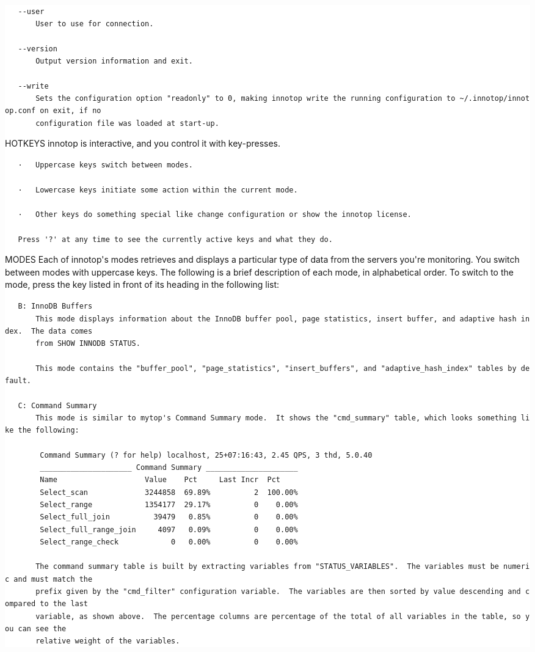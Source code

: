        --user
           User to use for connection.

       --version
           Output version information and exit.

       --write
           Sets the configuration option "readonly" to 0, making innotop write the running configuration to ~/.innotop/innotop.conf on exit, if no
           configuration file was loaded at start-up.

HOTKEYS
       innotop is interactive, and you control it with key-presses.

       ·   Uppercase keys switch between modes.

       ·   Lowercase keys initiate some action within the current mode.

       ·   Other keys do something special like change configuration or show the innotop license.

       Press '?' at any time to see the currently active keys and what they do.

MODES
       Each of innotop's modes retrieves and displays a particular type of data from the servers you're monitoring.  You switch between modes with
       uppercase keys.  The following is a brief description of each mode, in alphabetical order.  To switch to the mode, press the key listed in
       front of its heading in the following list:

       B: InnoDB Buffers
           This mode displays information about the InnoDB buffer pool, page statistics, insert buffer, and adaptive hash index.  The data comes
           from SHOW INNODB STATUS.

           This mode contains the "buffer_pool", "page_statistics", "insert_buffers", and "adaptive_hash_index" tables by default.

       C: Command Summary
           This mode is similar to mytop's Command Summary mode.  It shows the "cmd_summary" table, which looks something like the following:

            Command Summary (? for help) localhost, 25+07:16:43, 2.45 QPS, 3 thd, 5.0.40
            _____________________ Command Summary _____________________
            Name                    Value    Pct     Last Incr  Pct
            Select_scan             3244858  69.89%          2  100.00%
            Select_range            1354177  29.17%          0    0.00%
            Select_full_join          39479   0.85%          0    0.00%
            Select_full_range_join     4097   0.09%          0    0.00%
            Select_range_check            0   0.00%          0    0.00%

           The command summary table is built by extracting variables from "STATUS_VARIABLES".  The variables must be numeric and must match the
           prefix given by the "cmd_filter" configuration variable.  The variables are then sorted by value descending and compared to the last
           variable, as shown above.  The percentage columns are percentage of the total of all variables in the table, so you can see the
           relative weight of the variables.
